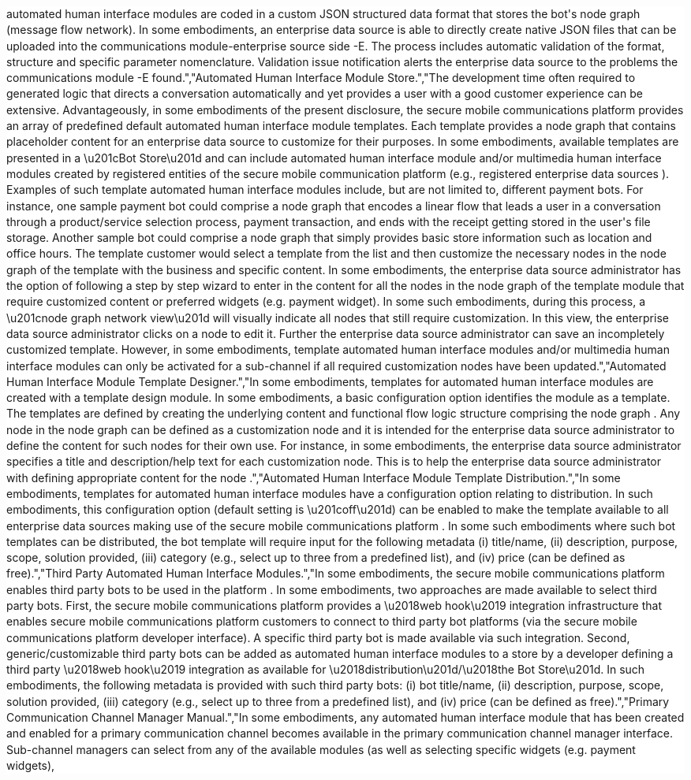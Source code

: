 automated human interface modules  are coded in a custom JSON structured data format that stores the bot's node graph  (message flow network). In some embodiments, an enterprise data source  is able to directly create native JSON files that can be uploaded into the communications module-enterprise source side -E. The process includes automatic validation of the format, structure and specific parameter nomenclature. Validation issue notification alerts the enterprise data source  to the problems the communications module -E found.","Automated Human Interface Module Store.","The development time often required to generated logic that directs a conversation automatically and yet provides a user with a good customer experience can be extensive. Advantageously, in some embodiments of the present disclosure, the secure mobile communications platform  provides an array of predefined default automated human interface module  templates. Each template provides a node graph that contains placeholder content for an enterprise data source  to customize for their purposes. In some embodiments, available templates are presented in a \u201cBot Store\u201d and can include automated human interface module  and\/or multimedia human interface modules  created by registered entities of the secure mobile communication platform  (e.g., registered enterprise data sources ). Examples of such template automated human interface modules  include, but are not limited to, different payment bots. For instance, one sample payment bot could comprise a node graph  that encodes a linear flow that leads a user in a conversation through a product\/service selection process, payment transaction, and ends with the receipt getting stored in the user's file storage. Another sample bot could comprise a node graph that simply provides basic store information such as location and office hours. The template customer would select a template from the list and then customize the necessary nodes  in the node graph  of the template with the business and specific content. In some embodiments, the enterprise data source  administrator has the option of following a step by step wizard to enter in the content for all the nodes  in the node graph  of the template module  that require customized content or preferred widgets  (e.g. payment widget). In some such embodiments, during this process, a \u201cnode graph network view\u201d will visually indicate all nodes  that still require customization. In this view, the enterprise data source  administrator clicks on a node to edit it. Further the enterprise data source  administrator can save an incompletely customized template. However, in some embodiments, template automated human interface modules  and\/or multimedia human interface modules  can only be activated for a sub-channel  if all required customization nodes have been updated.","Automated Human Interface Module Template Designer.","In some embodiments, templates for automated human interface modules  are created with a template design module. In some embodiments, a basic configuration option identifies the module  as a template. The templates are defined by creating the underlying content and functional flow logic structure comprising the node graph . Any node  in the node graph  can be defined as a customization node and it is intended for the enterprise data source  administrator to define the content for such nodes for their own use. For instance, in some embodiments, the enterprise data source  administrator specifies a title and description\/help text for each customization node. This is to help the enterprise data source  administrator with defining appropriate content for the node .","Automated Human Interface Module Template Distribution.","In some embodiments, templates for automated human interface modules  have a configuration option relating to distribution. In such embodiments, this configuration option (default setting is \u201coff\u201d) can be enabled to make the template available to all enterprise data sources  making use of the secure mobile communications platform . In some such embodiments where such bot templates can be distributed, the bot template will require input for the following metadata (i) title\/name, (ii) description, purpose, scope, solution provided, (iii) category (e.g., select up to three from a predefined list), and (iv) price (can be defined as free).","Third Party Automated Human Interface Modules.","In some embodiments, the secure mobile communications platform  enables third party bots to be used in the platform . In some embodiments, two approaches are made available to select third party bots. First, the secure mobile communications platform  provides a \u2018web hook\u2019 integration infrastructure that enables secure mobile communications platform  customers to connect to third party bot platforms (via the secure mobile communications platform  developer interface). A specific third party bot is made available via such integration. Second, generic\/customizable third party bots can be added as automated human interface modules  to a store by a developer defining a third party \u2018web hook\u2019 integration as available for \u2018distribution\u201d\/\u2018the Bot Store\u201d. In such embodiments, the following metadata is provided with such third party bots: (i) bot title\/name, (ii) description, purpose, scope, solution provided, (iii) category (e.g., select up to three from a predefined list), and (iv) price (can be defined as free).","Primary Communication Channel  Manager Manual.","In some embodiments, any automated human interface module  that has been created and enabled for a primary communication channel  becomes available in the primary communication channel  manager interface. Sub-channel  managers can select from any of the available modules  (as well as selecting specific widgets  (e.g. payment widgets),